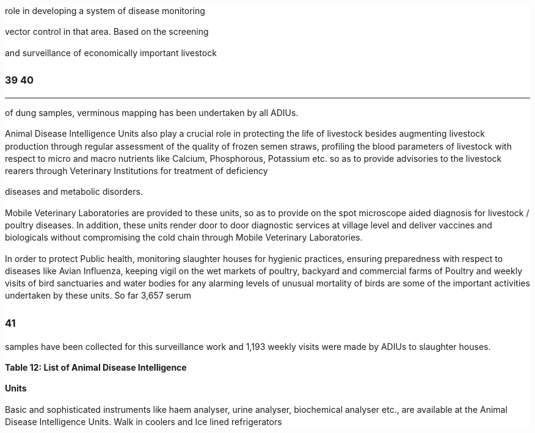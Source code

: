 role in developing a system of disease monitoring

vector control in that area. Based on the screening

and surveillance of economically important livestock

### 39 40


-----

of dung samples, verminous mapping has been
undertaken by all ADIUs.

Animal Disease Intelligence Units also play a
crucial role in protecting the life of livestock besides
augmenting livestock production through regular
assessment of the quality of frozen semen straws,
profiling the blood parameters of livestock with
respect to micro and macro nutrients like Calcium,
Phosphorous, Potassium etc. so as to provide
advisories to the livestock rearers through
Veterinary Institutions for treatment of deficiency

diseases and metabolic disorders.

Mobile Veterinary Laboratories are provided to
these units, so as to provide on the spot microscope
aided diagnosis for livestock / poultry diseases. In
addition, these units render door to door diagnostic
services at village level and deliver vaccines and
biologicals without compromising the cold chain
through Mobile Veterinary Laboratories.

In order to protect Public health, monitoring
slaughter houses for hygienic practices, ensuring
preparedness with respect to diseases like Avian
Influenza, keeping vigil on the wet markets of
poultry, backyard and commercial farms of Poultry
and weekly visits of bird sanctuaries and water
bodies for any alarming levels of unusual mortality
of birds are some of the important activities
undertaken by these units. So far 3,657 serum

### 41


samples have been collected for this surveillance
work and 1,193 weekly visits were made by ADIUs
to slaughter houses.

**Table 12: List of Animal Disease Intelligence**

**Units**

Basic and sophisticated instruments like haem
analyser, urine analyser, biochemical analyser etc.,
are available at the Animal Disease Intelligence
Units. Walk in coolers and Ice lined refrigerators
